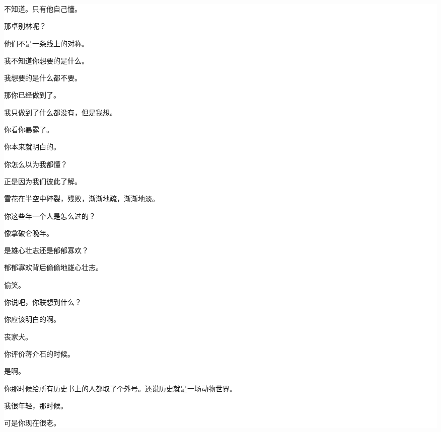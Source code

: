 不知道。只有他自己懂。
 
 
那卓别林呢？
 
他们不是一条线上的对称。
 
 
我不知道你想要的是什么。
 
 
我想要的是什么都不要。
 
 
那你已经做到了。
 
 
我只做到了什么都没有，但是我想。
 
 
你看你暴露了。
 
 
你本来就明白的。
 
 
你怎么以为我都懂？
 
 
正是因为我们彼此了解。
 
 
 
雪花在半空中碎裂，残败，渐渐地疏，渐渐地淡。
 
 
你这些年一个人是怎么过的？
 
 
像拿破仑晚年。
 
 
是雄心壮志还是郁郁寡欢？

 
郁郁寡欢背后偷偷地雄心壮志。
 
 
偷笑。
 
 
你说吧，你联想到什么？
 
 
你应该明白的啊。
 
 
丧家犬。
 
 
你评价蒋介石的时候。
 
 
是啊。
 
 
你那时候给所有历史书上的人都取了个外号。还说历史就是一场动物世界。
 
 
我很年轻，那时候。
 
 
可是你现在很老。
 